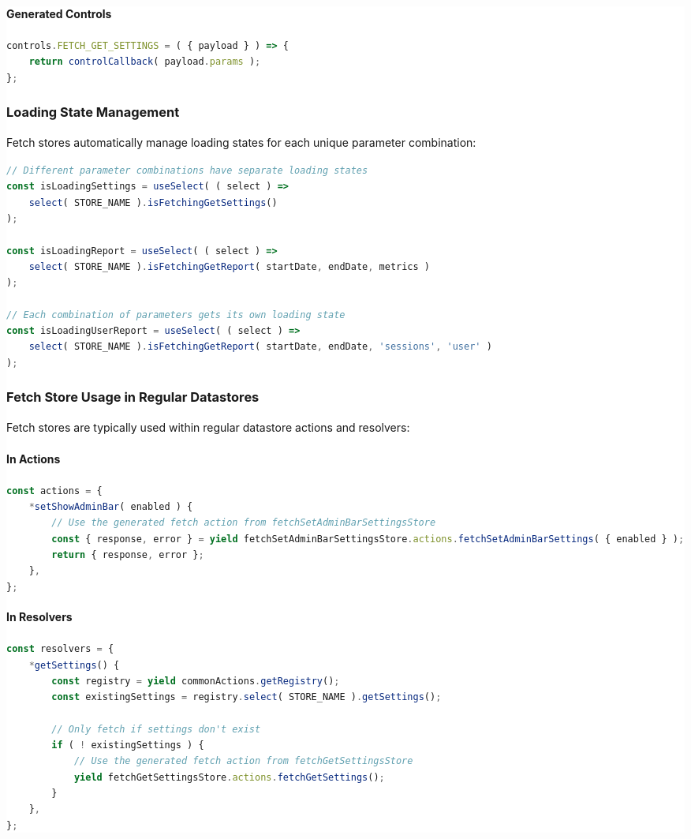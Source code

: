 #### Generated Controls
```javascript
controls.FETCH_GET_SETTINGS = ( { payload } ) => {
    return controlCallback( payload.params );
};
```

### Loading State Management

Fetch stores automatically manage loading states for each unique parameter combination:

```javascript
// Different parameter combinations have separate loading states
const isLoadingSettings = useSelect( ( select ) =>
    select( STORE_NAME ).isFetchingGetSettings()
);

const isLoadingReport = useSelect( ( select ) =>
    select( STORE_NAME ).isFetchingGetReport( startDate, endDate, metrics )
);

// Each combination of parameters gets its own loading state
const isLoadingUserReport = useSelect( ( select ) =>
    select( STORE_NAME ).isFetchingGetReport( startDate, endDate, 'sessions', 'user' )
);
```

### Fetch Store Usage in Regular Datastores

Fetch stores are typically used within regular datastore actions and resolvers:

#### In Actions
```javascript
const actions = {
    *setShowAdminBar( enabled ) {
        // Use the generated fetch action from fetchSetAdminBarSettingsStore
        const { response, error } = yield fetchSetAdminBarSettingsStore.actions.fetchSetAdminBarSettings( { enabled } );
        return { response, error };
    },
};
```

#### In Resolvers
```javascript
const resolvers = {
    *getSettings() {
        const registry = yield commonActions.getRegistry();
        const existingSettings = registry.select( STORE_NAME ).getSettings();
        
        // Only fetch if settings don't exist
        if ( ! existingSettings ) {
            // Use the generated fetch action from fetchGetSettingsStore
            yield fetchGetSettingsStore.actions.fetchGetSettings();
        }
    },
};
```
